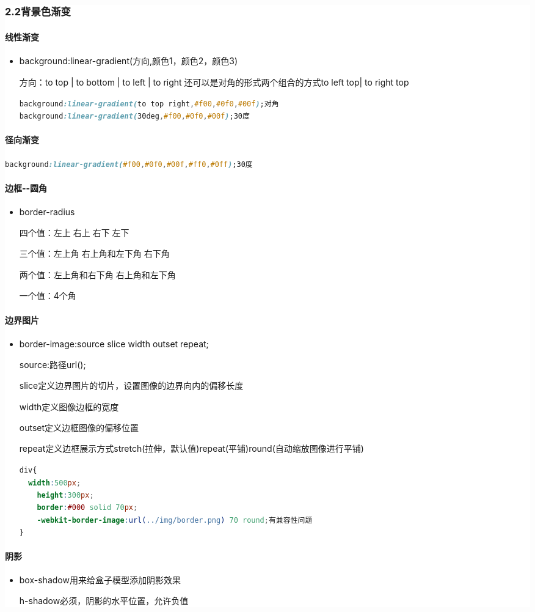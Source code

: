 ### 2.2背景色渐变

#### 线性渐变

* background:linear-gradient(方向,颜色1，颜色2，颜色3)

  方向：to top |  to bottom  | to left | to right  还可以是对角的形式两个组合的方式to left top| to right top

  ```css
  background:linear-gradient(to top right,#f00,#0f0,#00f);对角
  background:linear-gradient(30deg,#f00,#0f0,#00f);30度
  ```


#### 径向渐变

```css
background:linear-gradient(#f00,#0f0,#00f,#ff0,#0ff);30度
```

#### 边框--圆角

* border-radius

  四个值：左上 右上 右下 左下

  三个值：左上角 右上角和左下角 右下角

  两个值：左上角和右下角 右上角和左下角

  一个值：4个角

#### 边界图片

* border-image:source slice width outset repeat;

  source:路径url();

  slice定义边界图片的切片，设置图像的边界向内的偏移长度

  width定义图像边框的宽度

  outset定义边框图像的偏移位置

  repeat定义边框展示方式stretch(拉伸，默认值)repeat(平铺)round(自动缩放图像进行平铺)

  ```css
  div{
  	width:500px;
      height:300px;
      border:#000 solid 70px;
      -webkit-border-image:url(../img/border.png) 70 round;有兼容性问题
  }
  ```

#### 阴影

* box-shadow用来给盒子模型添加阴影效果

  h-shadow必须，阴影的水平位置，允许负值
